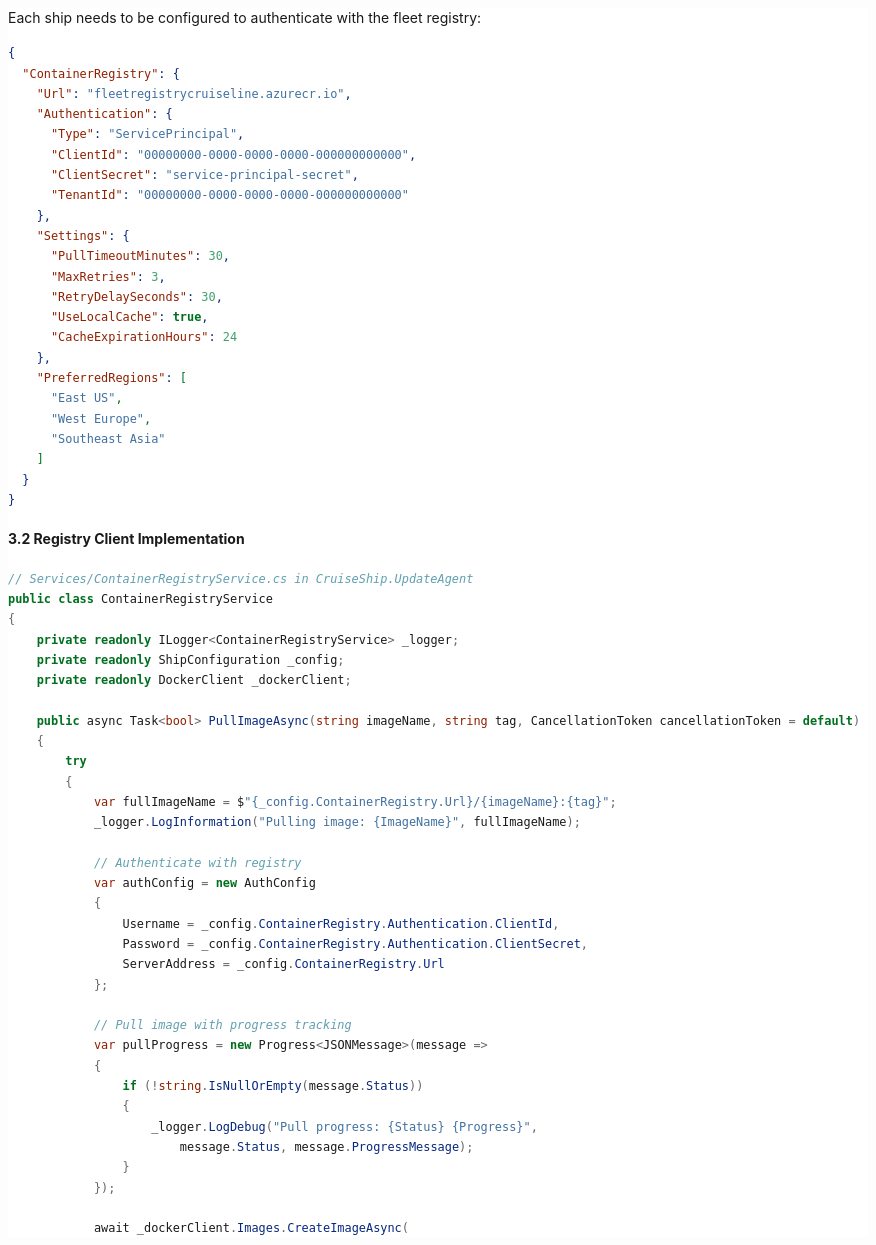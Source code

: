 Each ship needs to be configured to authenticate with the fleet registry:

```json
{
  "ContainerRegistry": {
    "Url": "fleetregistrycruiseline.azurecr.io",
    "Authentication": {
      "Type": "ServicePrincipal",
      "ClientId": "00000000-0000-0000-0000-000000000000",
      "ClientSecret": "service-principal-secret",
      "TenantId": "00000000-0000-0000-0000-000000000000"
    },
    "Settings": {
      "PullTimeoutMinutes": 30,
      "MaxRetries": 3,
      "RetryDelaySeconds": 30,
      "UseLocalCache": true,
      "CacheExpirationHours": 24
    },
    "PreferredRegions": [
      "East US",
      "West Europe", 
      "Southeast Asia"
    ]
  }
}
```

#### 3.2 Registry Client Implementation

```csharp
// Services/ContainerRegistryService.cs in CruiseShip.UpdateAgent
public class ContainerRegistryService
{
    private readonly ILogger<ContainerRegistryService> _logger;
    private readonly ShipConfiguration _config;
    private readonly DockerClient _dockerClient;

    public async Task<bool> PullImageAsync(string imageName, string tag, CancellationToken cancellationToken = default)
    {
        try
        {
            var fullImageName = $"{_config.ContainerRegistry.Url}/{imageName}:{tag}";
            _logger.LogInformation("Pulling image: {ImageName}", fullImageName);

            // Authenticate with registry
            var authConfig = new AuthConfig
            {
                Username = _config.ContainerRegistry.Authentication.ClientId,
                Password = _config.ContainerRegistry.Authentication.ClientSecret,
                ServerAddress = _config.ContainerRegistry.Url
            };

            // Pull image with progress tracking
            var pullProgress = new Progress<JSONMessage>(message =>
            {
                if (!string.IsNullOrEmpty(message.Status))
                {
                    _logger.LogDebug("Pull progress: {Status} {Progress}", 
                        message.Status, message.ProgressMessage);
                }
            });

            await _dockerClient.Images.CreateImageAsync(
```